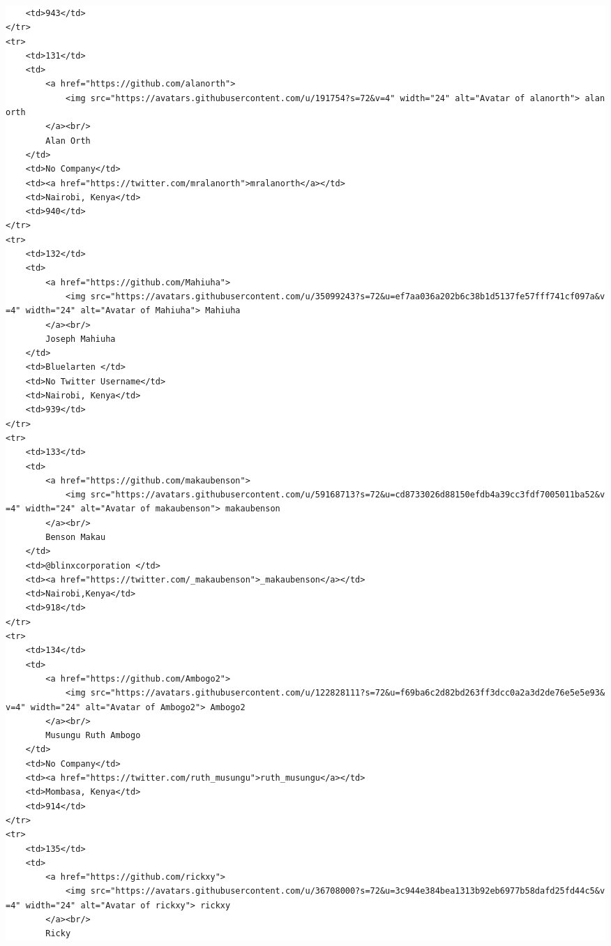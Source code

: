 		<td>943</td>
	</tr>
	<tr>
		<td>131</td>
		<td>
			<a href="https://github.com/alanorth">
				<img src="https://avatars.githubusercontent.com/u/191754?s=72&v=4" width="24" alt="Avatar of alanorth"> alanorth
			</a><br/>
			Alan Orth
		</td>
		<td>No Company</td>
		<td><a href="https://twitter.com/mralanorth">mralanorth</a></td>
		<td>Nairobi, Kenya</td>
		<td>940</td>
	</tr>
	<tr>
		<td>132</td>
		<td>
			<a href="https://github.com/Mahiuha">
				<img src="https://avatars.githubusercontent.com/u/35099243?s=72&u=ef7aa036a202b6c38b1d5137fe57fff741cf097a&v=4" width="24" alt="Avatar of Mahiuha"> Mahiuha
			</a><br/>
			Joseph Mahiuha
		</td>
		<td>Bluelarten </td>
		<td>No Twitter Username</td>
		<td>Nairobi, Kenya</td>
		<td>939</td>
	</tr>
	<tr>
		<td>133</td>
		<td>
			<a href="https://github.com/makaubenson">
				<img src="https://avatars.githubusercontent.com/u/59168713?s=72&u=cd8733026d88150efdb4a39cc3fdf7005011ba52&v=4" width="24" alt="Avatar of makaubenson"> makaubenson
			</a><br/>
			Benson Makau
		</td>
		<td>@blinxcorporation </td>
		<td><a href="https://twitter.com/_makaubenson">_makaubenson</a></td>
		<td>Nairobi,Kenya</td>
		<td>918</td>
	</tr>
	<tr>
		<td>134</td>
		<td>
			<a href="https://github.com/Ambogo2">
				<img src="https://avatars.githubusercontent.com/u/122828111?s=72&u=f69ba6c2d82bd263ff3dcc0a2a3d2de76e5e5e93&v=4" width="24" alt="Avatar of Ambogo2"> Ambogo2
			</a><br/>
			Musungu Ruth Ambogo
		</td>
		<td>No Company</td>
		<td><a href="https://twitter.com/ruth_musungu">ruth_musungu</a></td>
		<td>Mombasa, Kenya</td>
		<td>914</td>
	</tr>
	<tr>
		<td>135</td>
		<td>
			<a href="https://github.com/rickxy">
				<img src="https://avatars.githubusercontent.com/u/36708000?s=72&u=3c944e384bea1313b92eb6977b58dafd25fd44c5&v=4" width="24" alt="Avatar of rickxy"> rickxy
			</a><br/>
			Ricky
